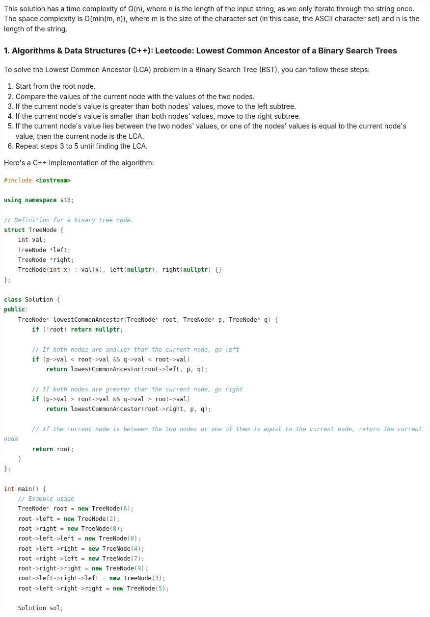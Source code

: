 This solution has a time complexity of O(n), where n is the length of the input string, as we only iterate through the string once. The space complexity is O(min(m, n)), where m is the size of the character set (in this case, the ASCII character set) and n is the length of the string.

### 1. Algorithms & Data Structures (C++): Leetcode: Lowest Common Ancestor of a Binary Search Trees

To solve the Lowest Common Ancestor (LCA) problem in a Binary Search Tree (BST), you can follow these steps:

1. Start from the root node.
2. Compare the values of the current node with the values of the two nodes.
3. If the current node's value is greater than both nodes' values, move to the left subtree.
4. If the current node's value is smaller than both nodes' values, move to the right subtree.
5. If the current node's value lies between the two nodes' values, or one of the nodes' values is equal to the current node's value, then the current node is the LCA.
6. Repeat steps 3 to 5 until finding the LCA.

Here's a C++ implementation of the algorithm:

```cpp
#include <iostream>

using namespace std;

// Definition for a binary tree node.
struct TreeNode {
    int val;
    TreeNode *left;
    TreeNode *right;
    TreeNode(int x) : val(x), left(nullptr), right(nullptr) {}
};

class Solution {
public:
    TreeNode* lowestCommonAncestor(TreeNode* root, TreeNode* p, TreeNode* q) {
        if (!root) return nullptr;
        
        // If both nodes are smaller than the current node, go left
        if (p->val < root->val && q->val < root->val)
            return lowestCommonAncestor(root->left, p, q);
        
        // If both nodes are greater than the current node, go right
        if (p->val > root->val && q->val > root->val)
            return lowestCommonAncestor(root->right, p, q);
        
        // If the current node is between the two nodes or one of them is equal to the current node, return the current node
        return root;
    }
};

int main() {
    // Example usage
    TreeNode* root = new TreeNode(6);
    root->left = new TreeNode(2);
    root->right = new TreeNode(8);
    root->left->left = new TreeNode(0);
    root->left->right = new TreeNode(4);
    root->right->left = new TreeNode(7);
    root->right->right = new TreeNode(9);
    root->left->right->left = new TreeNode(3);
    root->left->right->right = new TreeNode(5);

    Solution sol;
```